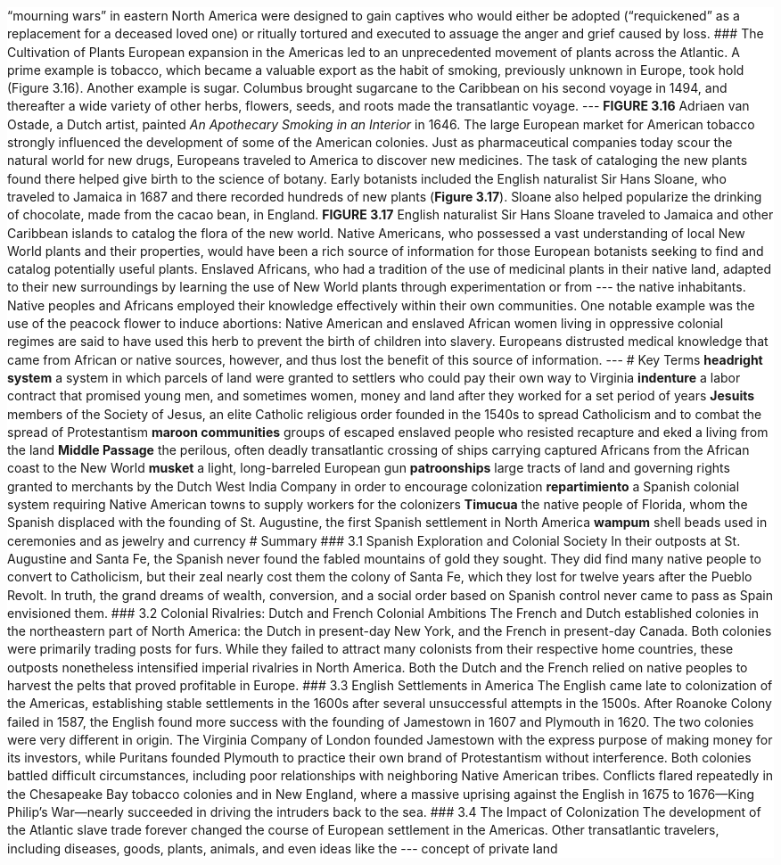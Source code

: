 “mourning wars” in eastern North America were designed to gain captives who would either be adopted (“requickened” as a replacement for a deceased loved one) or ritually tortured and executed to assuage the anger and grief caused by loss. ### The Cultivation of Plants European expansion in the Americas led to an unprecedented movement of plants across the Atlantic. A prime example is tobacco, which became a valuable export as the habit of smoking, previously unknown in Europe, took hold (Figure 3.16). Another example is sugar. Columbus brought sugarcane to the Caribbean on his second voyage in 1494, and thereafter a wide variety of other herbs, flowers, seeds, and roots made the transatlantic voyage. --- **FIGURE 3.16** Adriaen van Ostade, a Dutch artist, painted *An Apothecary Smoking in an Interior* in 1646. The large European market for American tobacco strongly influenced the development of some of the American colonies. Just as pharmaceutical companies today scour the natural world for new drugs, Europeans traveled to America to discover new medicines. The task of cataloging the new plants found there helped give birth to the science of botany. Early botanists included the English naturalist Sir Hans Sloane, who traveled to Jamaica in 1687 and there recorded hundreds of new plants (**Figure 3.17**). Sloane also helped popularize the drinking of chocolate, made from the cacao bean, in England. **FIGURE 3.17** English naturalist Sir Hans Sloane traveled to Jamaica and other Caribbean islands to catalog the flora of the new world. Native Americans, who possessed a vast understanding of local New World plants and their properties, would have been a rich source of information for those European botanists seeking to find and catalog potentially useful plants. Enslaved Africans, who had a tradition of the use of medicinal plants in their native land, adapted to their new surroundings by learning the use of New World plants through experimentation or from --- the native inhabitants. Native peoples and Africans employed their knowledge effectively within their own communities. One notable example was the use of the peacock flower to induce abortions: Native American and enslaved African women living in oppressive colonial regimes are said to have used this herb to prevent the birth of children into slavery. Europeans distrusted medical knowledge that came from African or native sources, however, and thus lost the benefit of this source of information. --- # Key Terms **headright system** a system in which parcels of land were granted to settlers who could pay their own way to Virginia **indenture** a labor contract that promised young men, and sometimes women, money and land after they worked for a set period of years **Jesuits** members of the Society of Jesus, an elite Catholic religious order founded in the 1540s to spread Catholicism and to combat the spread of Protestantism **maroon communities** groups of escaped enslaved people who resisted recapture and eked a living from the land **Middle Passage** the perilous, often deadly transatlantic crossing of ships carrying captured Africans from the African coast to the New World **musket** a light, long-barreled European gun **patroonships** large tracts of land and governing rights granted to merchants by the Dutch West India Company in order to encourage colonization **repartimiento** a Spanish colonial system requiring Native American towns to supply workers for the colonizers **Timucua** the native people of Florida, whom the Spanish displaced with the founding of St. Augustine, the first Spanish settlement in North America **wampum** shell beads used in ceremonies and as jewelry and currency # Summary ### 3.1 Spanish Exploration and Colonial Society In their outposts at St. Augustine and Santa Fe, the Spanish never found the fabled mountains of gold they sought. They did find many native people to convert to Catholicism, but their zeal nearly cost them the colony of Santa Fe, which they lost for twelve years after the Pueblo Revolt. In truth, the grand dreams of wealth, conversion, and a social order based on Spanish control never came to pass as Spain envisioned them. ### 3.2 Colonial Rivalries: Dutch and French Colonial Ambitions The French and Dutch established colonies in the northeastern part of North America: the Dutch in present-day New York, and the French in present-day Canada. Both colonies were primarily trading posts for furs. While they failed to attract many colonists from their respective home countries, these outposts nonetheless intensified imperial rivalries in North America. Both the Dutch and the French relied on native peoples to harvest the pelts that proved profitable in Europe. ### 3.3 English Settlements in America The English came late to colonization of the Americas, establishing stable settlements in the 1600s after several unsuccessful attempts in the 1500s. After Roanoke Colony failed in 1587, the English found more success with the founding of Jamestown in 1607 and Plymouth in 1620. The two colonies were very different in origin. The Virginia Company of London founded Jamestown with the express purpose of making money for its investors, while Puritans founded Plymouth to practice their own brand of Protestantism without interference. Both colonies battled difficult circumstances, including poor relationships with neighboring Native American tribes. Conflicts flared repeatedly in the Chesapeake Bay tobacco colonies and in New England, where a massive uprising against the English in 1675 to 1676—King Philip’s War—nearly succeeded in driving the intruders back to the sea. ### 3.4 The Impact of Colonization The development of the Atlantic slave trade forever changed the course of European settlement in the Americas. Other transatlantic travelers, including diseases, goods, plants, animals, and even ideas like the --- concept of private land